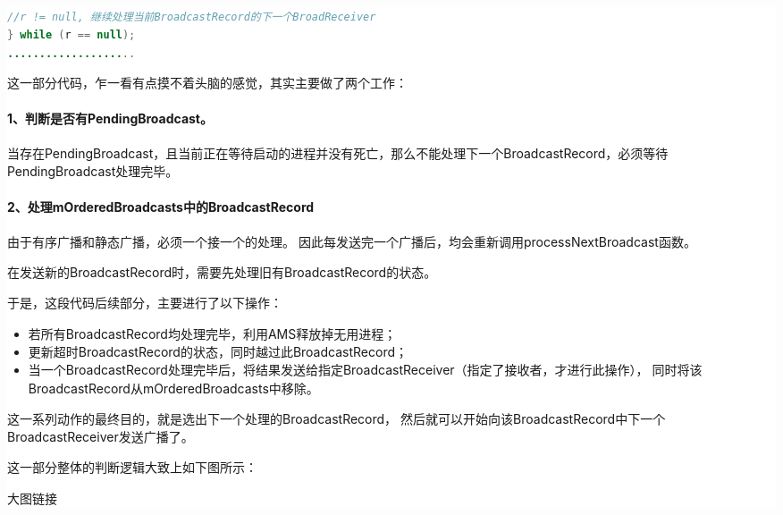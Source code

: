 ```java
//r != null, 继续处理当前BroadcastRecord的下一个BroadReceiver
} while (r == null);
....................
```

这一部分代码，乍一看有点摸不着头脑的感觉，其实主要做了两个工作： 
#### 1、判断是否有PendingBroadcast。 

当存在PendingBroadcast，且当前正在等待启动的进程并没有死亡，那么不能处理下一个BroadcastRecord，必须等待PendingBroadcast处理完毕。

#### 2、处理mOrderedBroadcasts中的BroadcastRecord 

由于有序广播和静态广播，必须一个接一个的处理。 
因此每发送完一个广播后，均会重新调用processNextBroadcast函数。

在发送新的BroadcastRecord时，需要先处理旧有BroadcastRecord的状态。

于是，这段代码后续部分，主要进行了以下操作： 
- 若所有BroadcastRecord均处理完毕，利用AMS释放掉无用进程； 
- 更新超时BroadcastRecord的状态，同时越过此BroadcastRecord； 
- 当一个BroadcastRecord处理完毕后，将结果发送给指定BroadcastReceiver（指定了接收者，才进行此操作）， 
同时将该BroadcastRecord从mOrderedBroadcasts中移除。

这一系列动作的最终目的，就是选出下一个处理的BroadcastRecord， 
然后就可以开始向该BroadcastRecord中下一个BroadcastReceiver发送广播了。

这一部分整体的判断逻辑大致上如下图所示： 
 
大图链接